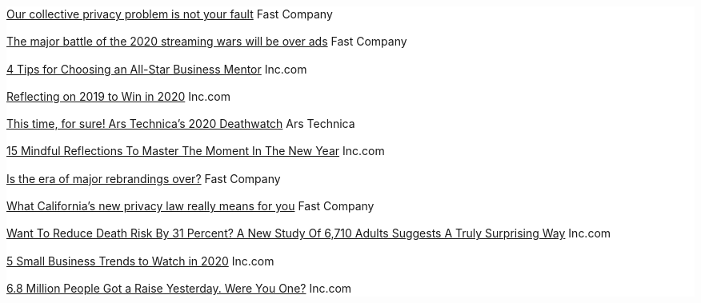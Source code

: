 [Our collective privacy problem is not your fault](https://www.fastcompany.com/90447583/our-collective-privacy-problem-is-not-your-fault?partner=feedburner&utm_source=feedburner&utm_medium=feed&utm_campaign=feedburner+fastcompany&utm_content=feedburner)
Fast Company

[The major battle of the 2020 streaming wars will be over ads](https://www.fastcompany.com/90444295/the-major-battle-of-the-2020-streaming-wars-will-be-over-ads?partner=feedburner&utm_source=feedburner&utm_medium=feed&utm_campaign=feedburner+fastcompany&utm_content=feedburner)
Fast Company

[4 Tips for Choosing an All-Star Business Mentor](https://www.inc.com/young-entrepreneur-council/4-tips-for-choosing-an-all-star-business-mentor.html)
Inc.com

[Reflecting on 2019 to Win in 2020](https://www.inc.com/lee-colan/reflecting-on-2019-to-win-in-2020.html)
Inc.com

[This time, for sure! Ars Technica’s 2020 Deathwatch](https://arstechnica.com/information-technology/2020/01/deathwatch-2020-trying-again-this-time-with-feeling/)
Ars Technica

[15 Mindful Reflections To Master The Moment In The New Year](https://www.inc.com/mandy-antoniacci/15-mindful-reflections-to-master-moment-in-new-year.html)
Inc.com

[Is the era of major rebrandings over?](https://www.fastcompany.com/90446035/is-the-era-of-major-rebrandings-over?partner=feedburner&utm_source=feedburner&utm_medium=feed&utm_campaign=feedburner+fastcompany&utm_content=feedburner)
Fast Company

[What California’s new privacy law really means for you](https://www.fastcompany.com/90445374/what-californias-new-privacy-law-really-means-for-you?partner=feedburner&utm_source=feedburner&utm_medium=feed&utm_campaign=feedburner+fastcompany&utm_content=feedburner)
Fast Company

[Want To Reduce Death Risk By 31 Percent? A New Study Of 6,710 Adults Suggests A Truly Surprising Way](https://www.inc.com/chris-matyszczyk/want-to-reduce-death-risk-by-31-percent-a-new-study-of-6710-adults-suggests-a-truly-surprising-way.html)
Inc.com

[5 Small Business Trends to Watch in 2020](https://www.inc.com/elizabeth-gore/5-small-business-trends-to-watch-in-2020.html)
Inc.com

[6.8 Million People Got a Raise Yesterday. Were You One?](https://www.inc.com/suzanne-lucas/68-million-people-got-a-raise-yesterday-were-you-one.html)
Inc.com


